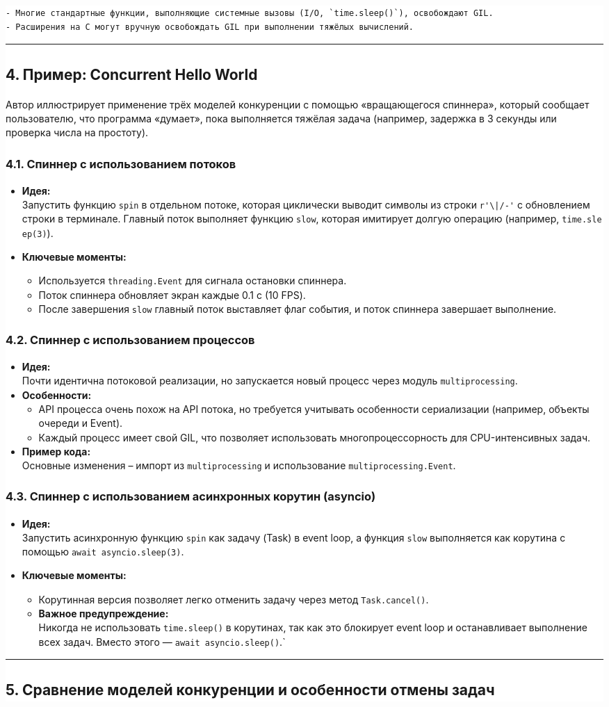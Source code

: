     - Многие стандартные функции, выполняющие системные вызовы (I/O, `time.sleep()`), освобождают GIL.
    - Расширения на C могут вручную освобождать GIL при выполнении тяжёлых вычислений.

---

## 4. Пример: Concurrent Hello World

Автор иллюстрирует применение трёх моделей конкуренции с помощью «вращающегося спиннера», который сообщает пользователю, что программа «думает», пока выполняется тяжёлая задача (например, задержка в 3 секунды или проверка числа на простоту).

### 4.1. Спиннер с использованием потоков

- **Идея:**  
    Запустить функцию `spin` в отдельном потоке, которая циклически выводит символы из строки `r'\|/-'` с обновлением строки в терминале. Главный поток выполняет функцию `slow`, которая имитирует долгую операцию (например, `time.sleep(3)`).
    
- **Ключевые моменты:**
    
    - Используется `threading.Event` для сигнала остановки спиннера.
    - Поток спиннера обновляет экран каждые 0.1 с (10 FPS).
    - После завершения `slow` главный поток выставляет флаг события, и поток спиннера завершает выполнение.
### 4.2. Спиннер с использованием процессов

- **Идея:**  
    Почти идентична потоковой реализации, но запускается новый процесс через модуль `multiprocessing`.
- **Особенности:**
    - API процесса очень похож на API потока, но требуется учитывать особенности сериализации (например, объекты очереди и Event).
    - Каждый процесс имеет свой GIL, что позволяет использовать многопроцессорность для CPU-интенсивных задач.
- **Пример кода:**  
    Основные изменения – импорт из `multiprocessing` и использование `multiprocessing.Event`.

### 4.3. Спиннер с использованием асинхронных корутин (asyncio)

- **Идея:**  
    Запустить асинхронную функцию `spin` как задачу (Task) в event loop, а функция `slow` выполняется как корутина с помощью `await asyncio.sleep(3)`.
    
- **Ключевые моменты:**
    
    - Корутинная версия позволяет легко отменить задачу через метод `Task.cancel()`.
    - **Важное предупреждение:**  
        Никогда не использовать `time.sleep()` в корутинах, так как это блокирует event loop и останавливает выполнение всех задач. Вместо этого — `await asyncio.sleep()`.`

---

## 5. Сравнение моделей конкуренции и особенности отмены задач
